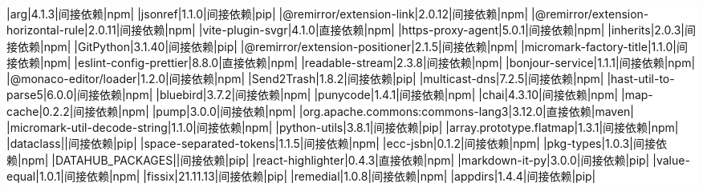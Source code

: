 |arg|4.1.3|间接依赖|npm|
|jsonref|1.1.0|间接依赖|pip|
|@remirror/extension-link|2.0.12|间接依赖|npm|
|@remirror/extension-horizontal-rule|2.0.11|间接依赖|npm|
|vite-plugin-svgr|4.1.0|直接依赖|npm|
|https-proxy-agent|5.0.1|间接依赖|npm|
|inherits|2.0.3|间接依赖|npm|
|GitPython|3.1.40|间接依赖|pip|
|@remirror/extension-positioner|2.1.5|间接依赖|npm|
|micromark-factory-title|1.1.0|间接依赖|npm|
|eslint-config-prettier|8.8.0|直接依赖|npm|
|readable-stream|2.3.8|间接依赖|npm|
|bonjour-service|1.1.1|间接依赖|npm|
|@monaco-editor/loader|1.2.0|间接依赖|npm|
|Send2Trash|1.8.2|间接依赖|pip|
|multicast-dns|7.2.5|间接依赖|npm|
|hast-util-to-parse5|6.0.0|间接依赖|npm|
|bluebird|3.7.2|间接依赖|npm|
|punycode|1.4.1|间接依赖|npm|
|chai|4.3.10|间接依赖|npm|
|map-cache|0.2.2|间接依赖|npm|
|pump|3.0.0|间接依赖|npm|
|org.apache.commons:commons-lang3|3.12.0|直接依赖|maven|
|micromark-util-decode-string|1.1.0|间接依赖|npm|
|python-utils|3.8.1|间接依赖|pip|
|array.prototype.flatmap|1.3.1|间接依赖|npm|
|dataclass||间接依赖|pip|
|space-separated-tokens|1.1.5|间接依赖|npm|
|ecc-jsbn|0.1.2|间接依赖|npm|
|pkg-types|1.0.3|间接依赖|npm|
|DATAHUB_PACKAGES||间接依赖|pip|
|react-highlighter|0.4.3|直接依赖|npm|
|markdown-it-py|3.0.0|间接依赖|pip|
|value-equal|1.0.1|间接依赖|npm|
|fissix|21.11.13|间接依赖|pip|
|remedial|1.0.8|间接依赖|npm|
|appdirs|1.4.4|间接依赖|pip|